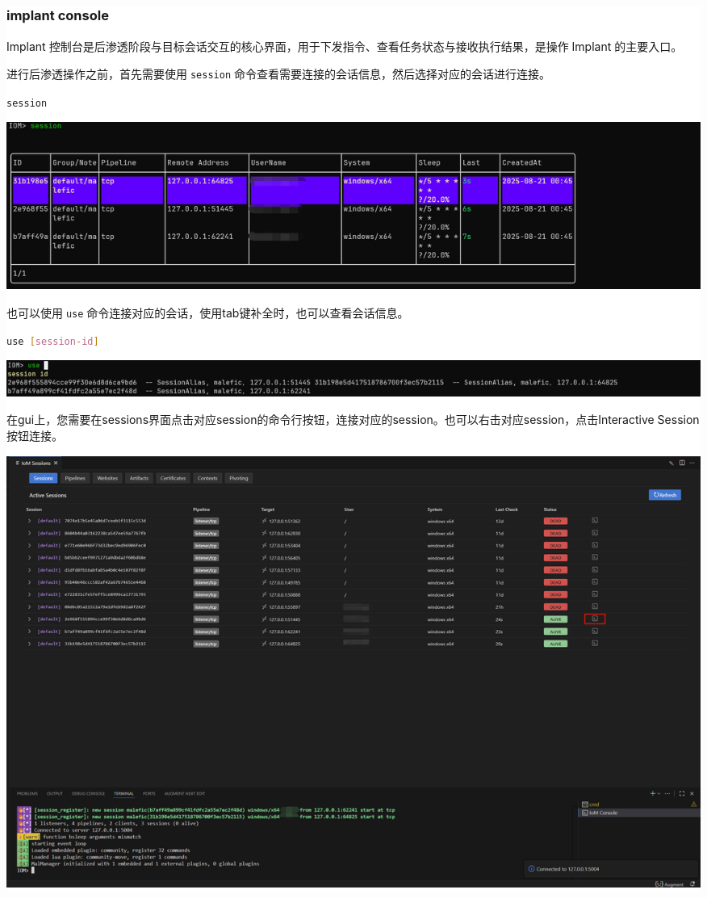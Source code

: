 ### implant console

Implant 控制台是后渗透阶段与目标会话交互的核心界面，用于下发指令、查看任务状态与接收执行结果，是操作 Implant 的主要入口。

进行后渗透操作之前，首先需要使用 `session` 命令查看需要连接的会话信息，然后选择对应的会话进行连接。

```bash
session
```

![image-20250817190327224752](/IoM/assets/usage/implant/session-table.png)

也可以使用 `use` 命令连接对应的会话，使用tab键补全时，也可以查看会话信息。

```bash
use [session-id]
```

![image-20250817190327224752](/IoM/assets/usage/implant/use_session.png)

在gui上，您需要在sessions界面点击对应session的命令行按钮，连接对应的session。也可以右击对应session，点击Interactive Session按钮连接。

![image-20250817190327224752](/IoM/assets/usage/implant/session-gui.png)
